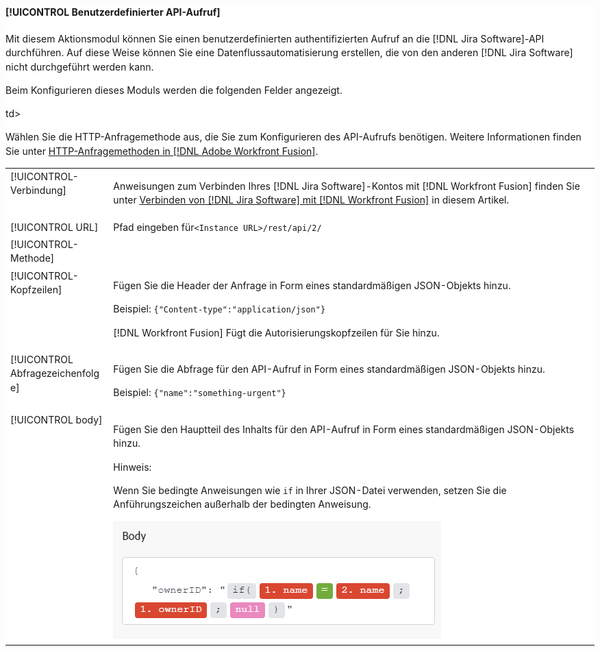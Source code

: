 #### [!UICONTROL Benutzerdefinierter API-Aufruf]

Mit diesem Aktionsmodul können Sie einen benutzerdefinierten authentifizierten Aufruf an die [!DNL Jira Software]-API durchführen. Auf diese Weise können Sie eine Datenflussautomatisierung erstellen, die von den anderen [!DNL Jira Software] nicht durchgeführt werden kann.

Beim Konfigurieren dieses Moduls werden die folgenden Felder angezeigt.

<table style="table-layout:auto"> 
 <col> 
 <col> 
 <tbody> 
  <tr> 
   <td role="rowheader">[!UICONTROL-Verbindung]</td> 
   <td> <p>Anweisungen zum Verbinden Ihres [!DNL Jira Software]-Kontos mit [!DNL Workfront Fusion] finden Sie unter <a href="#connect-jira-software-to-workfront-fusion" class="MCXref xref" data-mc-variable-override="">Verbinden von [!DNL Jira Software] mit [!DNL Workfront Fusion]</a> in diesem Artikel.</p> </td> 
  </tr> 
  <tr> 
   <td role="rowheader">[!UICONTROL URL]</td> 
   <td>Pfad eingeben für<code>&lt;Instance URL>/rest/api/2/ </code></td> 
  </tr> 
  <tr> 
   <td role="rowheader">[!UICONTROL-Methode]</td> 
   td&gt; <p>Wählen Sie die HTTP-Anfragemethode aus, die Sie zum Konfigurieren des API-Aufrufs benötigen. Weitere Informationen finden Sie unter <a href="../../workfront-fusion/modules/http-request-methods.md" class="MCXref xref" data-mc-variable-override="">HTTP-Anfragemethoden in [!DNL Adobe Workfront Fusion]</a>.</p> </td> 
  </tr> 
  <tr> 
   <td role="rowheader">[!UICONTROL-Kopfzeilen]</td> 
   <td> <p>Fügen Sie die Header der Anfrage in Form eines standardmäßigen JSON-Objekts hinzu.</p> <p>Beispiel: <code>{"Content-type":"application/json"}</code></p> <p>[!DNL Workfront Fusion] Fügt die Autorisierungskopfzeilen für Sie hinzu.</p> </td> 
  </tr> 
  <tr> 
   <td role="rowheader">[!UICONTROL Abfragezeichenfolge]</td> 
   <td> <p>Fügen Sie die Abfrage für den API-Aufruf in Form eines standardmäßigen JSON-Objekts hinzu.</p> <p>Beispiel: <code>{"name":"something-urgent"}</code></p> </td> 
  </tr> 
  <tr> 
   <td role="rowheader">[!UICONTROL body]</td> 
   <td> <p>Fügen Sie den Hauptteil des Inhalts für den API-Aufruf in Form eines standardmäßigen JSON-Objekts hinzu.</p> <p>Hinweis:  <p>Wenn Sie bedingte Anweisungen wie <code>if</code> in Ihrer JSON-Datei verwenden, setzen Sie die Anführungszeichen außerhalb der bedingten Anweisung.</p> 
     <img src="assets/quotes-in-json-350x120.png">  </td> 
  </tr> 
 </tbody> 
</table>
